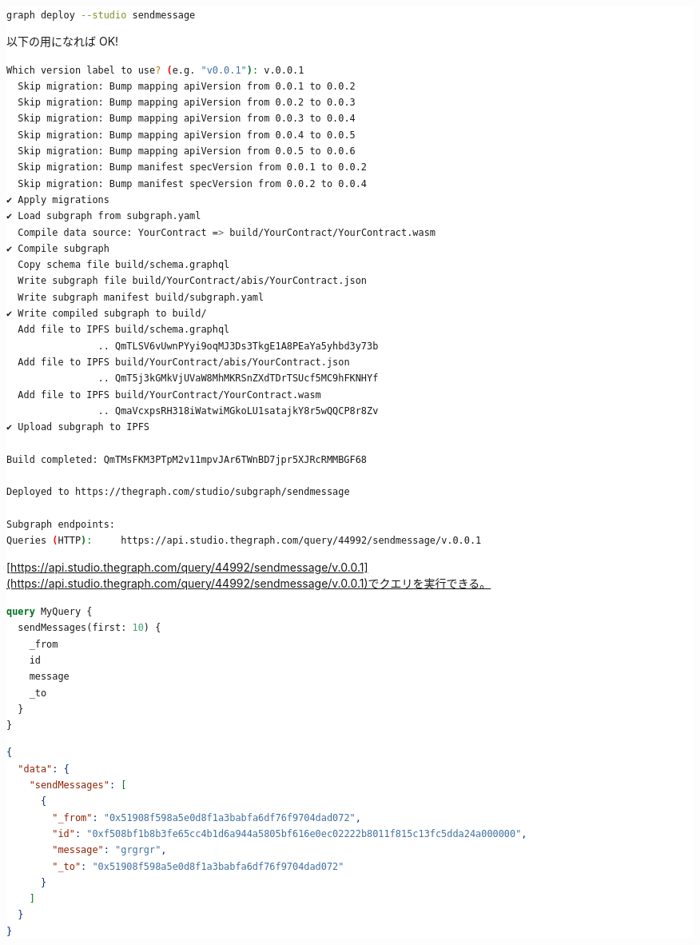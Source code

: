 ```bash
graph deploy --studio sendmessage
```

以下の用になれば OK!

```bash
Which version label to use? (e.g. "v0.0.1"): v.0.0.1
  Skip migration: Bump mapping apiVersion from 0.0.1 to 0.0.2
  Skip migration: Bump mapping apiVersion from 0.0.2 to 0.0.3
  Skip migration: Bump mapping apiVersion from 0.0.3 to 0.0.4
  Skip migration: Bump mapping apiVersion from 0.0.4 to 0.0.5
  Skip migration: Bump mapping apiVersion from 0.0.5 to 0.0.6
  Skip migration: Bump manifest specVersion from 0.0.1 to 0.0.2
  Skip migration: Bump manifest specVersion from 0.0.2 to 0.0.4
✔ Apply migrations
✔ Load subgraph from subgraph.yaml
  Compile data source: YourContract => build/YourContract/YourContract.wasm
✔ Compile subgraph
  Copy schema file build/schema.graphql
  Write subgraph file build/YourContract/abis/YourContract.json
  Write subgraph manifest build/subgraph.yaml
✔ Write compiled subgraph to build/
  Add file to IPFS build/schema.graphql
                .. QmTLSV6vUwnPYyi9oqMJ3Ds3TkgE1A8PEaYa5yhbd3y73b
  Add file to IPFS build/YourContract/abis/YourContract.json
                .. QmT5j3kGMkVjUVaW8MhMKRSnZXdTDrTSUcf5MC9hFKNHYf
  Add file to IPFS build/YourContract/YourContract.wasm
                .. QmaVcxpsRH318iWatwiMGkoLU1satajkY8r5wQQCP8r8Zv
✔ Upload subgraph to IPFS

Build completed: QmTMsFKM3PTpM2v11mpvJAr6TWnBD7jpr5XJRcRMMBGF68

Deployed to https://thegraph.com/studio/subgraph/sendmessage

Subgraph endpoints:
Queries (HTTP):     https://api.studio.thegraph.com/query/44992/sendmessage/v.0.0.1
```

[https://api.studio.thegraph.com/query/44992/sendmessage/v.0.0.1](https://api.studio.thegraph.com/query/44992/sendmessage/v.0.0.1)でクエリを実行できる。

```graphql
query MyQuery {
  sendMessages(first: 10) {
    _from
    id
    message
    _to
  }
}
```

```json
{
  "data": {
    "sendMessages": [
      {
        "_from": "0x51908f598a5e0d8f1a3babfa6df76f9704dad072",
        "id": "0xf508bf1b8b3fe65cc4b1d6a944a5805bf616e0ec02222b8011f815c13fc5dda24a000000",
        "message": "grgrgr",
        "_to": "0x51908f598a5e0d8f1a3babfa6df76f9704dad072"
      }
    ]
  }
}
```
